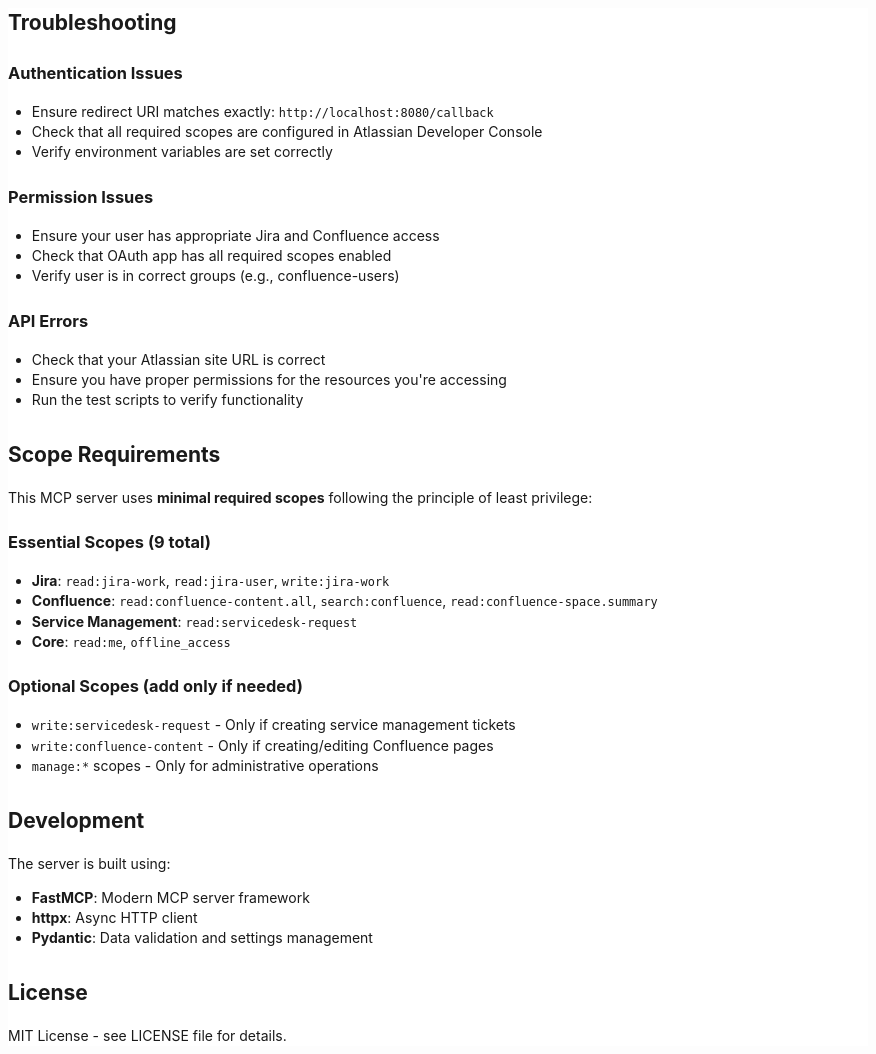 ## Troubleshooting

### Authentication Issues
- Ensure redirect URI matches exactly: `http://localhost:8080/callback`
- Check that all required scopes are configured in Atlassian Developer Console
- Verify environment variables are set correctly

### Permission Issues
- Ensure your user has appropriate Jira and Confluence access
- Check that OAuth app has all required scopes enabled
- Verify user is in correct groups (e.g., confluence-users)

### API Errors
- Check that your Atlassian site URL is correct
- Ensure you have proper permissions for the resources you're accessing
- Run the test scripts to verify functionality

## Scope Requirements

This MCP server uses **minimal required scopes** following the principle of least privilege:

### Essential Scopes (9 total)
- **Jira**: `read:jira-work`, `read:jira-user`, `write:jira-work`
- **Confluence**: `read:confluence-content.all`, `search:confluence`, `read:confluence-space.summary`
- **Service Management**: `read:servicedesk-request`
- **Core**: `read:me`, `offline_access`

### Optional Scopes (add only if needed)
- `write:servicedesk-request` - Only if creating service management tickets
- `write:confluence-content` - Only if creating/editing Confluence pages
- `manage:*` scopes - Only for administrative operations

## Development

The server is built using:
- **FastMCP**: Modern MCP server framework
- **httpx**: Async HTTP client
- **Pydantic**: Data validation and settings management

## License

MIT License - see LICENSE file for details.

